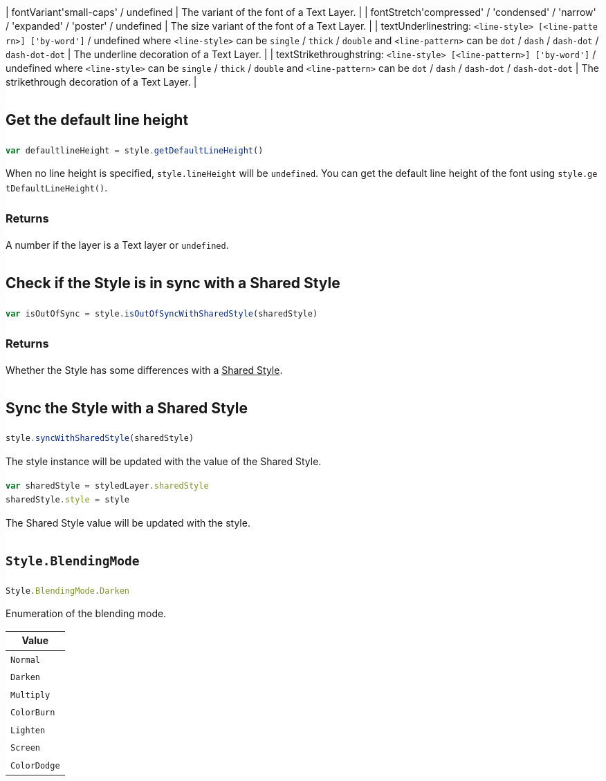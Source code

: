| fontVariant<span class="arg-type">'small-caps' / undefined</span>                                                                                                                                                                                 | The variant of the font of a Text Layer.                                                                                                                                                                                                                                                 |
| fontStretch<span class="arg-type">'compressed' / 'condensed' / 'narrow' / 'expanded' / 'poster' / undefined</span>                                                                                                                                | The size variant of the font of a Text Layer.                                                                                                                                                                                                                                            |
| textUnderline<span class="arg-type">string: `<line-style> [<line-pattern>] ['by-word']` / undefined where `<line-style>` can be `single` / `thick` / `double` and `<line-pattern>` can be `dot` / `dash` / `dash-dot` / `dash-dot-dot`</span>     | The underline decoration of a Text Layer.                                                                                                                                                                                                                                                |
| textStrikethrough<span class="arg-type">string: `<line-style> [<line-pattern>] ['by-word']` / undefined where `<line-style>` can be `single` / `thick` / `double` and `<line-pattern>` can be `dot` / `dash` / `dash-dot` / `dash-dot-dot`</span> | The strikethrough decoration of a Text Layer.                                                                                                                                                                                                                                            |

## Get the default line height

```javascript
var defaultlineHeight = style.getDefaultLineHeight()
```

When no line height is specified, `style.lineHeight` will be `undefined`. You can get the default line height of the font using `style.getDefaultLineHeight()`.

### Returns

A number if the layer is a Text layer or `undefined`.

## Check if the Style is in sync with a Shared Style

```javascript
var isOutOfSync = style.isOutOfSyncWithSharedStyle(sharedStyle)
```

### Returns

Whether the Style has some differences with a [Shared Style](#shared-style).

## Sync the Style with a Shared Style

```javascript
style.syncWithSharedStyle(sharedStyle)
```

The style instance will be updated with the value of the Shared Style.

```javascript
var sharedStyle = styledLayer.sharedStyle
sharedStyle.style = style
```

The Shared Style value will be updated with the style.

## `Style.BlendingMode`

```javascript
Style.BlendingMode.Darken
```

Enumeration of the blending mode.

| Value        |
| ------------ |
| `Normal`     |
| `Darken`     |
| `Multiply`   |
| `ColorBurn`  |
| `Lighten`    |
| `Screen`     |
| `ColorDodge` |